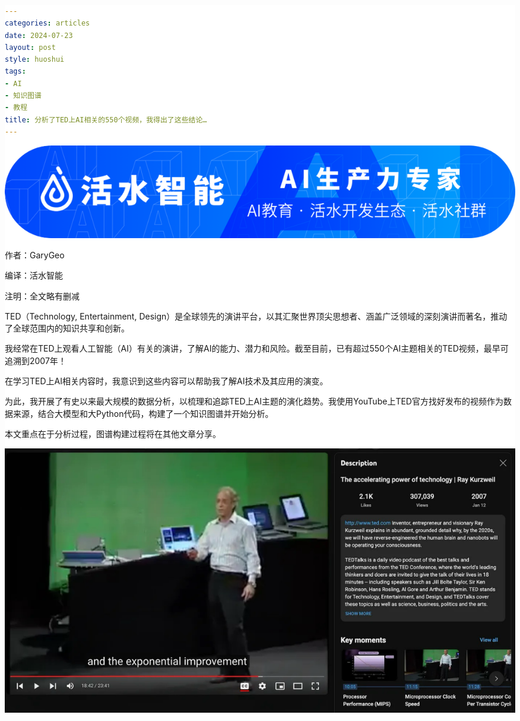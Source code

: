 ```yaml
---
categories: articles
date: 2024-07-23
layout: post
style: huoshui
tags:
- AI
- 知识图谱
- 教程
title: 分析了TED上AI相关的550个视频，我得出了这些结论…
---
```


![](/assets/images/df0d30cec8504422808ce45bc4f6dee5.png)  

作者：GaryGeo

编译：活水智能

注明：全文略有删减

TED（Technology, Entertainment,
Design）是全球领先的演讲平台，以其汇聚世界顶尖思想者、涵盖广泛领域的深刻演讲而著名，推动了全球范围内的知识共享和创新。

我经常在TED上观看人工智能（AI）有关的演讲，了解AI的能力、潜力和风险。截至目前，已有超过550个AI主题相关的TED视频，最早可追溯到2007年！

在学习TED上AI相关内容时，我意识到这些内容可以帮助我了解AI技术及其应用的演变。

为此，我开展了有史以来最大规模的数据分析，以梳理和追踪TED上AI主题的演化趋势。我使用YouTube上TED官方找好发布的视频作为数据来源，结合大模型和大Python代码，构建了一个知识图谱并开始分析。

本文重点在于分析过程，图谱构建过程将在其他文章分享。

![](/assets/images/e576b3a69374407ebe5d9162df7a2d95.png)
